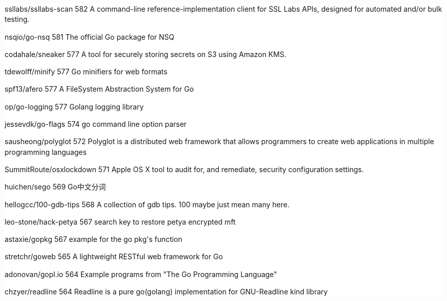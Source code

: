 
ssllabs/ssllabs-scan                       582
A command-line reference-implementation client for SSL Labs APIs, designed for automated and/or bulk testing.


nsqio/go-nsq                               581
The official Go package for NSQ


codahale/sneaker                           577
A tool for securely storing secrets on S3 using Amazon KMS.


tdewolff/minify                            577
Go minifiers for web formats


spf13/afero                                577
A FileSystem Abstraction System for Go


op/go-logging                              577
Golang logging library


jessevdk/go-flags                          574
go command line option parser


sausheong/polyglot                         572
Polyglot is a distributed web framework that allows programmers to create web applications in multiple programming languages


SummitRoute/osxlockdown                    571
Apple OS X tool to audit for, and remediate, security configuration settings.


huichen/sego                               569
Go中文分词


hellogcc/100-gdb-tips                      568
A collection of gdb tips. 100 maybe just mean many here.


leo-stone/hack-petya                       567
search key to restore petya encrypted mft


astaxie/gopkg                              567
example for the go pkg's function


stretchr/goweb                             565
A lightweight RESTful web framework for Go


adonovan/gopl.io                           564
Example programs from "The Go Programming Language"


chzyer/readline                            564
Readline is a pure go(golang) implementation for GNU-Readline kind library
